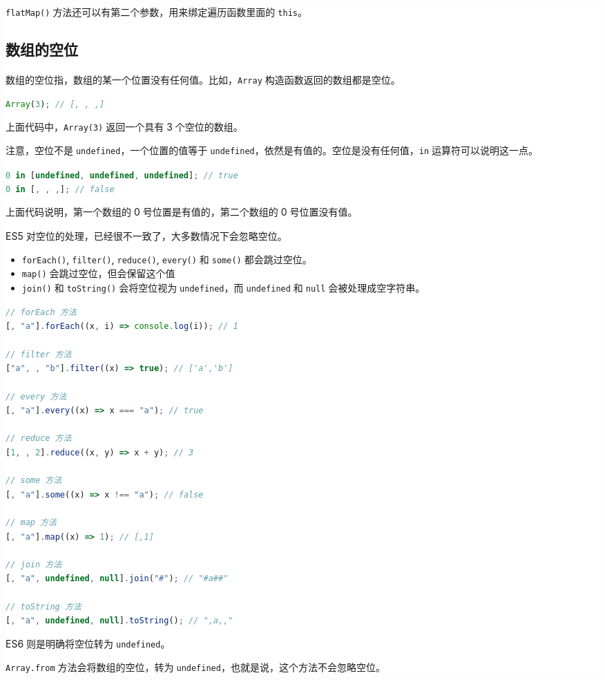 `flatMap()` 方法还可以有第二个参数，用来绑定遍历函数里面的 `this`。

## 数组的空位

数组的空位指，数组的某一个位置没有任何值。比如，`Array` 构造函数返回的数组都是空位。

```js
Array(3); // [, , ,]
```

上面代码中，`Array(3)` 返回一个具有 3 个空位的数组。

注意，空位不是 `undefined`，一个位置的值等于 `undefined`，依然是有值的。空位是没有任何值，`in` 运算符可以说明这一点。

```js
0 in [undefined, undefined, undefined]; // true
0 in [, , ,]; // false
```

上面代码说明，第一个数组的 0 号位置是有值的，第二个数组的 0 号位置没有值。

ES5 对空位的处理，已经很不一致了，大多数情况下会忽略空位。

- `forEach()`, `filter()`, `reduce()`, `every()` 和 `some()` 都会跳过空位。
- `map()` 会跳过空位，但会保留这个值
- `join()` 和 `toString()` 会将空位视为 `undefined`，而 `undefined` 和 `null` 会被处理成空字符串。

```js
// forEach 方法
[, "a"].forEach((x, i) => console.log(i)); // 1

// filter 方法
["a", , "b"].filter((x) => true); // ['a','b']

// every 方法
[, "a"].every((x) => x === "a"); // true

// reduce 方法
[1, , 2].reduce((x, y) => x + y); // 3

// some 方法
[, "a"].some((x) => x !== "a"); // false

// map 方法
[, "a"].map((x) => 1); // [,1]

// join 方法
[, "a", undefined, null].join("#"); // "#a##"

// toString 方法
[, "a", undefined, null].toString(); // ",a,,"
```

ES6 则是明确将空位转为 `undefined`。

`Array.from` 方法会将数组的空位，转为 `undefined`，也就是说，这个方法不会忽略空位。
